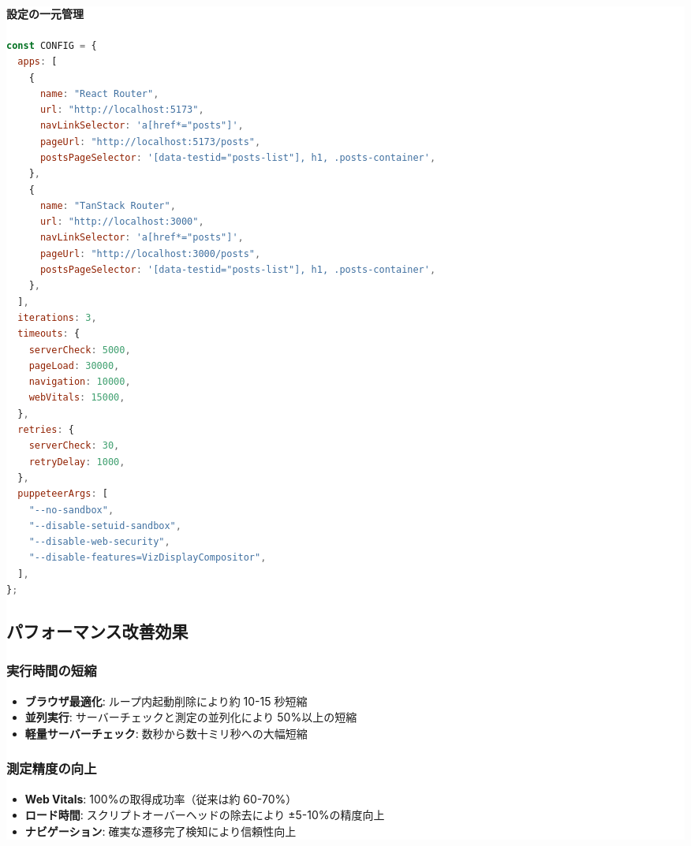 #### 設定の一元管理

```javascript
const CONFIG = {
  apps: [
    {
      name: "React Router",
      url: "http://localhost:5173",
      navLinkSelector: 'a[href*="posts"]',
      pageUrl: "http://localhost:5173/posts",
      postsPageSelector: '[data-testid="posts-list"], h1, .posts-container',
    },
    {
      name: "TanStack Router",
      url: "http://localhost:3000",
      navLinkSelector: 'a[href*="posts"]',
      pageUrl: "http://localhost:3000/posts",
      postsPageSelector: '[data-testid="posts-list"], h1, .posts-container',
    },
  ],
  iterations: 3,
  timeouts: {
    serverCheck: 5000,
    pageLoad: 30000,
    navigation: 10000,
    webVitals: 15000,
  },
  retries: {
    serverCheck: 30,
    retryDelay: 1000,
  },
  puppeteerArgs: [
    "--no-sandbox",
    "--disable-setuid-sandbox",
    "--disable-web-security",
    "--disable-features=VizDisplayCompositor",
  ],
};
```

## パフォーマンス改善効果

### 実行時間の短縮

- **ブラウザ最適化**: ループ内起動削除により約 10-15 秒短縮
- **並列実行**: サーバーチェックと測定の並列化により 50%以上の短縮
- **軽量サーバーチェック**: 数秒から数十ミリ秒への大幅短縮

### 測定精度の向上

- **Web Vitals**: 100%の取得成功率（従来は約 60-70%）
- **ロード時間**: スクリプトオーバーヘッドの除去により ±5-10%の精度向上
- **ナビゲーション**: 確実な遷移完了検知により信頼性向上
